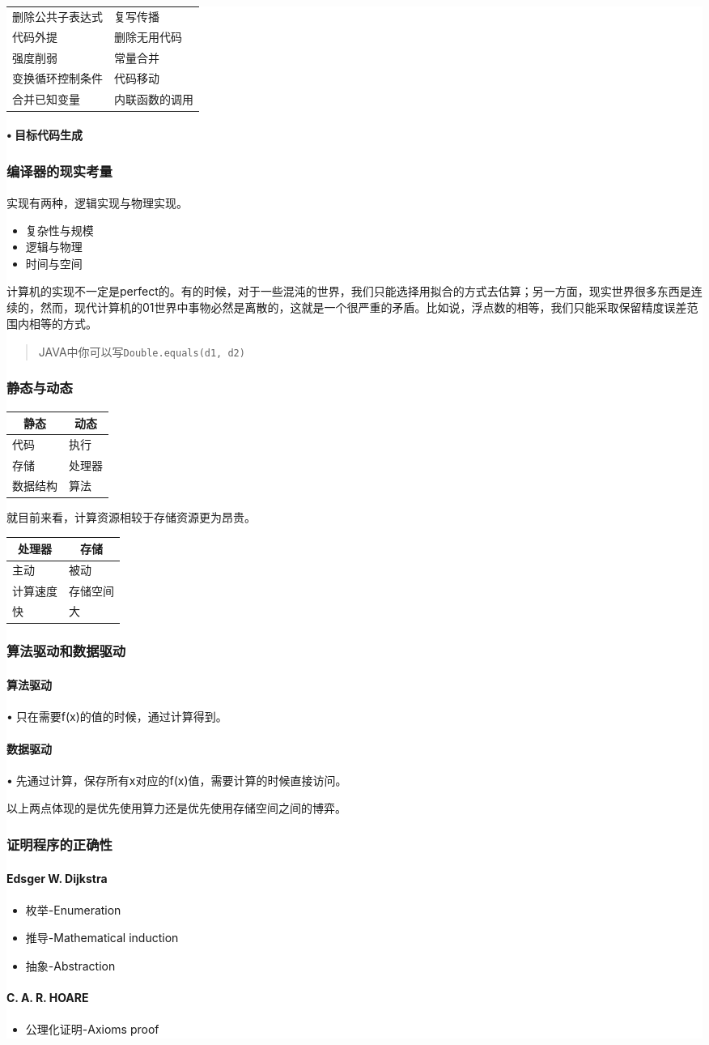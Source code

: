 |                  |                |
| ---------------- | -------------- |
| 删除公共⼦表达式 | 复写传播       |
| 代码外提         | 删除⽆⽤代码   |
| 强度削弱         | 常量合并       |
| 变换循环控制条件 | 代码移动       |
| 合并已知变量     | 内联函数的调⽤ |

#### • ⽬标代码⽣成

### 编译器的现实考量

实现有两种，逻辑实现与物理实现。

- 复杂性与规模
- 逻辑与物理
- 时间与空间

计算机的实现不一定是perfect的。有的时候，对于一些混沌的世界，我们只能选择用拟合的方式去估算；另一方面，现实世界很多东西是连续的，然而，现代计算机的01世界中事物必然是离散的，这就是一个很严重的矛盾。比如说，浮点数的相等，我们只能采取保留精度误差范围内相等的方式。

> JAVA中你可以写`Double.equals(d1, d2)`

### 静态与动态

| 静态     | 动态   |
| -------- | ------ |
| 代码     | 执行   |
| 存储     | 处理器 |
| 数据结构 | 算法   |

就目前来看，计算资源相较于存储资源更为昂贵。

| 处理器   | 存储     |
| -------- | -------- |
| 主动     | 被动     |
| 计算速度 | 存储空间 |
| 快       | 大       |

### 算法驱动和数据驱动

#### 算法驱动
• 只在需要f(x)的值的时候，通过计算得到。
#### 数据驱动
• 先通过计算，保存所有x对应的f(x)值，需要计算的时候直接访问。

以上两点体现的是优先使用算力还是优先使用存储空间之间的博弈。

### 证明程序的正确性

#### Edsger W. Dijkstra

- 枚举-Enumeration

- 推导-Mathematical induction

- 抽象-Abstraction

#### C. A. R. HOARE

- 公理化证明-Axioms proof